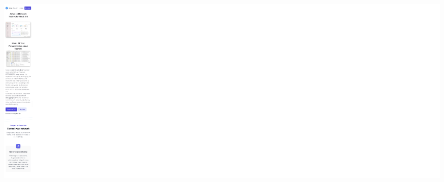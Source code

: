 <img src="./Surge%E6%96%B0%E6%89%8B%E4%BB%8E%E8%B4%AD%E4%B9%B0%E5%88%B0%E9%80%80%E6%AC%BE.assets/IMG_0378-2902571.JPEG" alt="IMG_0378" style="zoom:33%;" />
